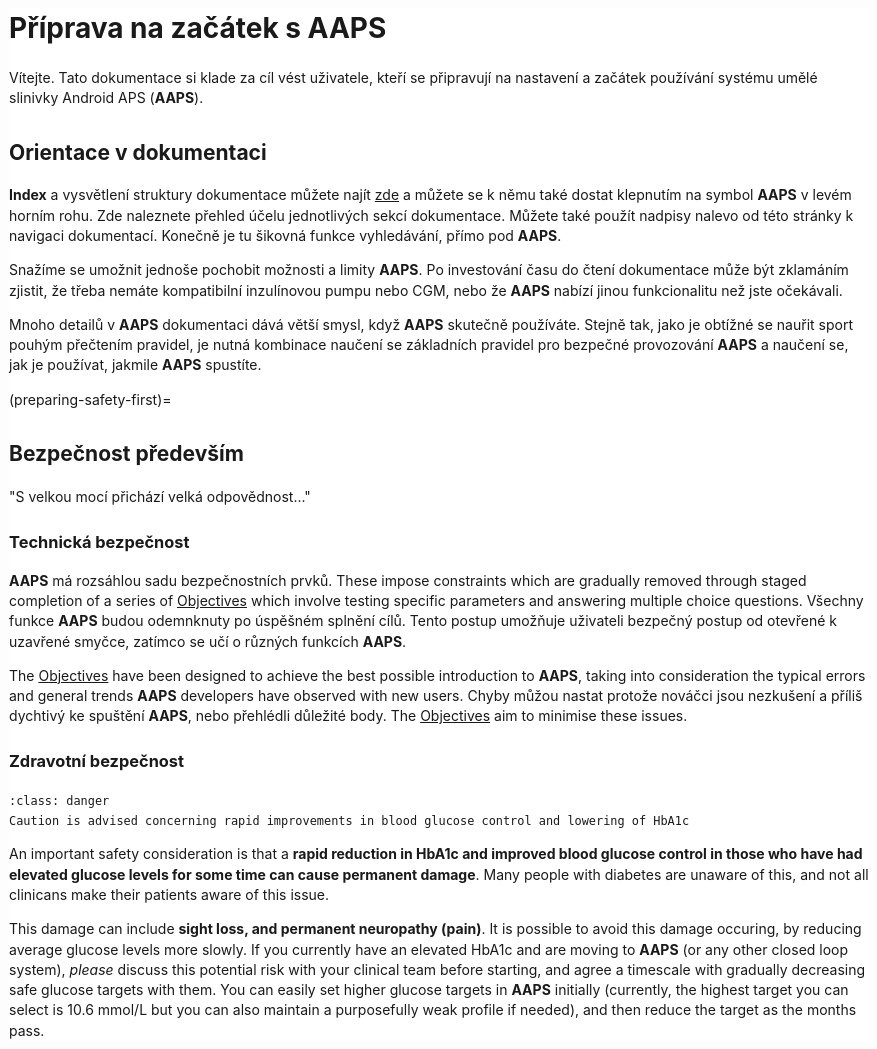 # Příprava na začátek s AAPS

Vítejte. Tato dokumentace si klade za cíl vést uživatele, kteří se připravují na nastavení a začátek používání systému umělé slinivky Android APS (**AAPS**).

## Orientace v dokumentaci

**Index** a vysvětlení struktury dokumentace můžete najít [zde](index.md) a můžete se k němu také dostat klepnutím na symbol **AAPS** v levém horním rohu. Zde naleznete přehled účelu jednotlivých sekcí dokumentace. Můžete také použít nadpisy nalevo od této stránky k navigaci dokumentací. Konečně je tu šikovná funkce vyhledávání, přímo pod **AAPS**.

Snažíme se umožnit jednoše pochobit možnosti a limity **AAPS**. Po investování času do čtení dokumentace může být zklamáním zjistit, že třeba nemáte kompatibilní inzulínovou pumpu nebo CGM, nebo že **AAPS** nabízí jinou funkcionalitu než jste očekávali.

Mnoho detailů v **AAPS** dokumentaci dává větší smysl, když **AAPS** skutečně používáte. Stejně tak, jako je obtížné se nauřit sport pouhým přečtením pravidel, je nutná kombinace naučení se základních pravidel pro bezpečné provozování **AAPS** a naučení se, jak je používat, jakmile **AAPS** spustíte.

(preparing-safety-first)=

## Bezpečnost především
"S velkou mocí přichází velká odpovědnost..."

### Technická bezpečnost
**AAPS** má rozsáhlou sadu bezpečnostních prvků. These impose constraints which are gradually removed through staged completion of a series of [Objectives](Usage/completing-the-objectives.md) which involve testing specific parameters and answering multiple choice questions. Všechny funkce **AAPS** budou odemnknuty po úspěšném splnění cílů. Tento postup umožňuje uživateli bezpečný postup od otevřené k uzavřené smyčce, zatímco se učí o různých funkcích **AAPS**.

The [Objectives](Usage/completing-the-objectives.md) have been designed to achieve the best possible introduction to **AAPS**, taking into consideration the typical errors and general trends **AAPS** developers have observed with new users. Chyby můžou nastat protože nováčci jsou nezkušení a příliš dychtivý ke spuštění **AAPS**, nebo přehlédli důležité body. The [Objectives](Usage/completing-the-objectives.md) aim to minimise these issues.

### Zdravotní bezpečnost
```{admonition} Avoid permanent and painful damage to your eyes and nerves
:class: danger
Caution is advised concerning rapid improvements in blood glucose control and lowering of HbA1c 
```

An important safety consideration is that a **rapid reduction in HbA1c and improved blood glucose control in those who have had elevated glucose levels for some time can cause permanent damage**. Many people with diabetes are unaware of this, and not all clinicans make their patients aware of this issue.

This damage can include **sight loss, and permanent neuropathy (pain)**. It is possible to avoid this damage occuring, by reducing average glucose levels more slowly. If you currently have an elevated HbA1c and are moving to **AAPS** (or any other closed loop system), _please_ discuss this potential risk with your clinical team before starting, and agree a timescale with gradually decreasing safe glucose targets with them. You can easily set higher glucose targets in **AAPS** initially (currently, the highest target you can select is 10.6 mmol/L but you can also maintain a purposefully weak profile if needed), and then reduce the target as the months pass.
